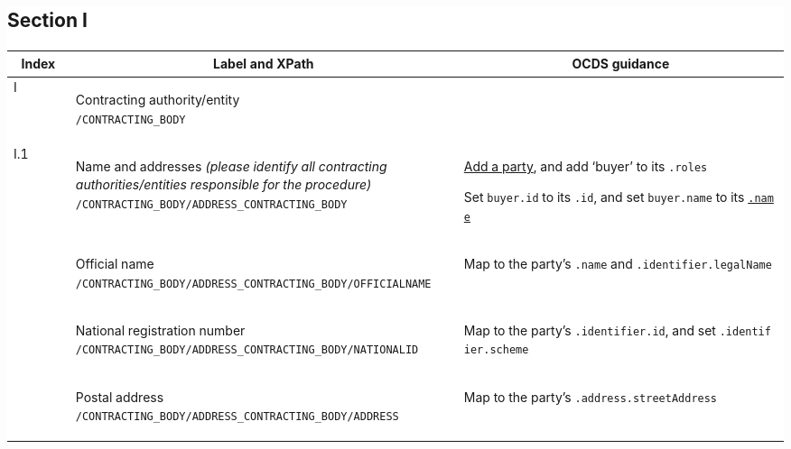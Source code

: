 ## Section I

<div class="wy-table-responsive">
  <table class="docutils">
    <colgroup>
      <col width="8%">
      <col width="50%">
      <col width="42%">
    </colgroup>
    <thead>
      <tr>
        <th>Index</th>
        <th>Label and XPath</th>
        <th>OCDS guidance</th>
      </tr>
    </thead>
    <tbody>
      <tr>
        <td id="I">I</td>
        <td colspan="2" id="/CONTRACTING_BODY">
          <p>Contracting authority/entity<br><code>/CONTRACTING_BODY</code></p>
        </td>
      </tr>
      <tr>
        <td id="I.1">I.1</td>
        <td id="/CONTRACTING_BODY/ADDRESS_CONTRACTING_BODY">
          <p>Name and addresses <i>(please identify all contracting authorities/entities responsible for the procedure)</i><br><code>/CONTRACTING_BODY/ADDRESS_CONTRACTING_BODY</code></p>
        </td>
        <td>
<p><a href="../operations/#add-a-party">Add a party</a>, and add ‘buyer’ to its <code>.roles</code></p>

<p>Set <code>buyer.id</code> to its <code>.id</code>, and set <code>buyer.name</code> to its <a href="#/CONTRACTING_BODY/ADDRESS_CONTRACTING_BODY/OFFICIALNAME"><code>.name</code></a></p>
        </td>
      </tr>
      <tr>
        <td></td>
        <td id="/CONTRACTING_BODY/ADDRESS_CONTRACTING_BODY/OFFICIALNAME">
          <p>Official name<br><code>/CONTRACTING_BODY/ADDRESS_CONTRACTING_BODY/OFFICIALNAME</code></p>
        </td>
        <td>
<p>Map to the party’s <code>.name</code> and <code>.identifier.legalName</code></p>
        </td>
      </tr>
      <tr>
        <td></td>
        <td id="/CONTRACTING_BODY/ADDRESS_CONTRACTING_BODY/NATIONALID">
          <p>National registration number<br><code>/CONTRACTING_BODY/ADDRESS_CONTRACTING_BODY/NATIONALID</code></p>
        </td>
        <td>
<p>Map to the party’s <code>.identifier.id</code>, and set <code>.identifier.scheme</code></p>
        </td>
      </tr>
      <tr>
        <td></td>
        <td id="/CONTRACTING_BODY/ADDRESS_CONTRACTING_BODY/ADDRESS">
          <p>Postal address<br><code>/CONTRACTING_BODY/ADDRESS_CONTRACTING_BODY/ADDRESS</code></p>
        </td>
        <td>
<p>Map to the party’s <code>.address.streetAddress</code></p>